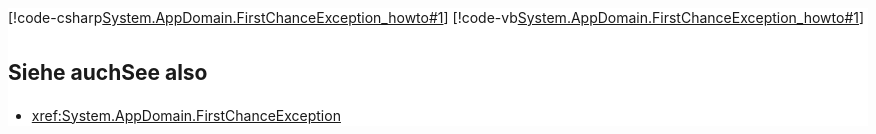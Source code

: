  [!code-csharp[System.AppDomain.FirstChanceException_howto#1](../../../samples/snippets/csharp/VS_Snippets_CLR_System/system.appdomain.firstchanceexception_howto/cs/example.cs#1)]
 [!code-vb[System.AppDomain.FirstChanceException_howto#1](../../../samples/snippets/visualbasic/VS_Snippets_CLR_System/system.appdomain.firstchanceexception_howto/vb/example.vb#1)]

## <a name="see-also"></a><span data-ttu-id="576b4-151">Siehe auch</span><span class="sxs-lookup"><span data-stu-id="576b4-151">See also</span></span>

- <xref:System.AppDomain.FirstChanceException>
